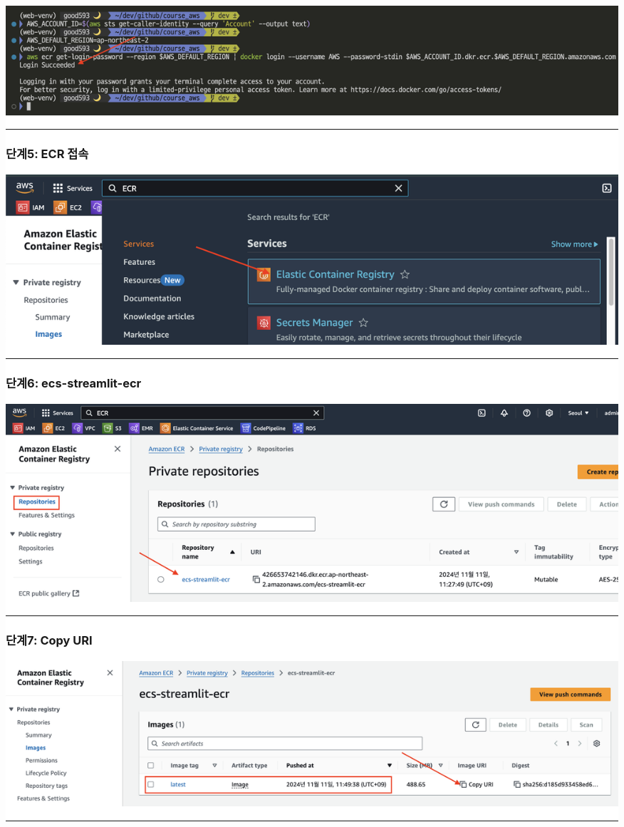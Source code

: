 ![alt text](./img/image-46.png)

---
### 단계5: ECR 접속 
![alt text](./img/image-43.png)

---
### 단계6: ecs-streamlit-ecr
![alt text](./img/image-44.png)

---
### 단계7: Copy URI
![alt text](./img/image-45.png)

---